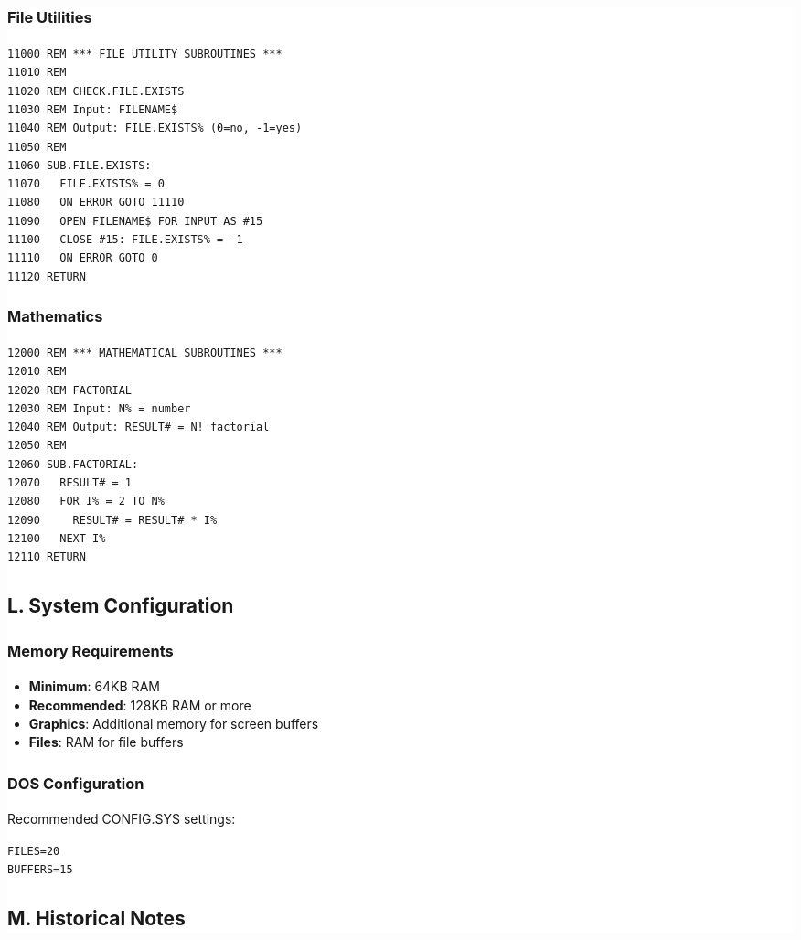 ### File Utilities
```basic
11000 REM *** FILE UTILITY SUBROUTINES ***
11010 REM
11020 REM CHECK.FILE.EXISTS
11030 REM Input: FILENAME$
11040 REM Output: FILE.EXISTS% (0=no, -1=yes)
11050 REM
11060 SUB.FILE.EXISTS:
11070   FILE.EXISTS% = 0
11080   ON ERROR GOTO 11110
11090   OPEN FILENAME$ FOR INPUT AS #15
11100   CLOSE #15: FILE.EXISTS% = -1
11110   ON ERROR GOTO 0
11120 RETURN
```

### Mathematics
```basic
12000 REM *** MATHEMATICAL SUBROUTINES ***
12010 REM
12020 REM FACTORIAL
12030 REM Input: N% = number
12040 REM Output: RESULT# = N! factorial
12050 REM
12060 SUB.FACTORIAL:
12070   RESULT# = 1
12080   FOR I% = 2 TO N%
12090     RESULT# = RESULT# * I%
12100   NEXT I%
12110 RETURN
```

## L. System Configuration

### Memory Requirements
- **Minimum**: 64KB RAM
- **Recommended**: 128KB RAM or more
- **Graphics**: Additional memory for screen buffers
- **Files**: RAM for file buffers

### DOS Configuration
Recommended CONFIG.SYS settings:
```
FILES=20
BUFFERS=15
```

## M. Historical Notes
